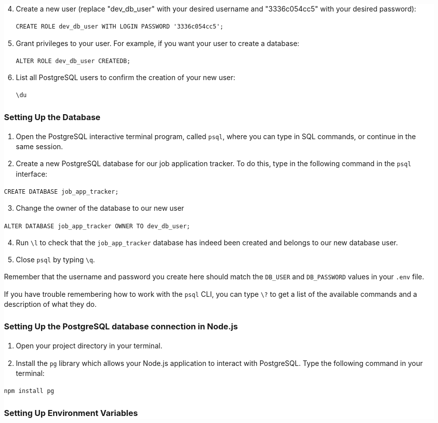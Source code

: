 4. Create a new user (replace "dev_db_user" with your desired username and "3336c054cc5" with your desired password):

   ```
   CREATE ROLE dev_db_user WITH LOGIN PASSWORD '3336c054cc5';
   ```

5. Grant privileges to your user. For example, if you want your user to create a database:

   ```
   ALTER ROLE dev_db_user CREATEDB;
   ```

6. List all PostgreSQL users to confirm the creation of your new user:

   ```
   \du
   ```

### Setting Up the Database

1. Open the PostgreSQL interactive terminal program, called `psql`, where you can type in SQL commands, or continue in the same session.
   
2. Create a new PostgreSQL database for our job application tracker. To do this, type in the following command in the `psql` interface:

```
CREATE DATABASE job_app_tracker;
```

3. Change the owner of the database to our new user

```
ALTER DATABASE job_app_tracker OWNER TO dev_db_user;
```

4. Run `\l` to check that the `job_app_tracker` database has indeed been created and belongs to our new database user.

5. Close `psql` by typing `\q`.

Remember that the username and password you create here should match the `DB_USER` and `DB_PASSWORD` values in your `.env` file.

If you have trouble remembering how to work with the `psql` CLI, you can type `\?` to get a list of the available commands and a description of what they do.

### Setting Up the PostgreSQL database connection in Node.js

1. Open your project directory in your terminal.

2. Install the `pg` library which allows your Node.js application to interact with PostgreSQL. Type the following command in your terminal:

```
npm install pg
```

### Setting Up Environment Variables
